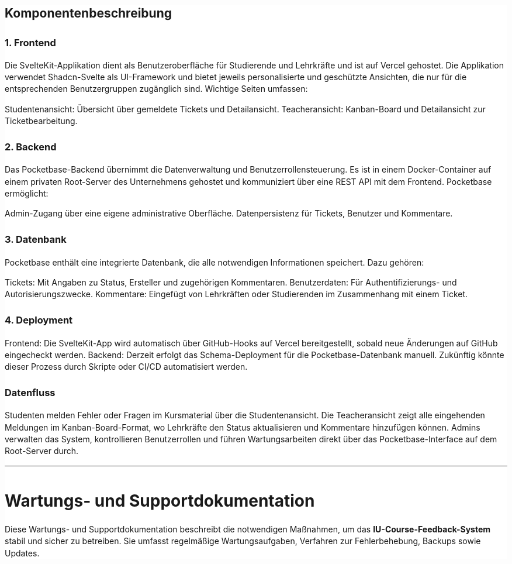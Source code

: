 ## Komponentenbeschreibung

### 1. Frontend

Die SvelteKit-Applikation dient als Benutzeroberfläche für Studierende und Lehrkräfte und ist auf Vercel gehostet. Die Applikation verwendet Shadcn-Svelte als UI-Framework und bietet jeweils personalisierte und geschützte Ansichten, die nur für die entsprechenden Benutzergruppen zugänglich sind. Wichtige Seiten umfassen:

Studentenansicht: Übersicht über gemeldete Tickets und Detailansicht.
Teacheransicht: Kanban-Board und Detailansicht zur Ticketbearbeitung.

### 2. Backend

Das Pocketbase-Backend übernimmt die Datenverwaltung und Benutzerrollensteuerung. Es ist in einem Docker-Container auf einem privaten Root-Server des Unternehmens gehostet und kommuniziert über eine REST API mit dem Frontend. Pocketbase ermöglicht:

Admin-Zugang über eine eigene administrative Oberfläche.
Datenpersistenz für Tickets, Benutzer und Kommentare.

### 3. Datenbank

Pocketbase enthält eine integrierte Datenbank, die alle notwendigen Informationen speichert. Dazu gehören:

Tickets: Mit Angaben zu Status, Ersteller und zugehörigen Kommentaren.
Benutzerdaten: Für Authentifizierungs- und Autorisierungszwecke.
Kommentare: Eingefügt von Lehrkräften oder Studierenden im Zusammenhang mit einem Ticket.

### 4. Deployment

Frontend: Die SvelteKit-App wird automatisch über GitHub-Hooks auf Vercel bereitgestellt, sobald neue Änderungen auf GitHub eingecheckt werden.
Backend: Derzeit erfolgt das Schema-Deployment für die Pocketbase-Datenbank manuell. Zukünftig könnte dieser Prozess durch Skripte oder CI/CD automatisiert werden.

### Datenfluss

Studenten melden Fehler oder Fragen im Kursmaterial über die Studentenansicht.
Die Teacheransicht zeigt alle eingehenden Meldungen im Kanban-Board-Format, wo Lehrkräfte den Status aktualisieren und Kommentare hinzufügen können.
Admins verwalten das System, kontrollieren Benutzerrollen und führen Wartungsarbeiten direkt über das Pocketbase-Interface auf dem Root-Server durch.

---

# Wartungs- und Supportdokumentation

Diese Wartungs- und Supportdokumentation beschreibt die notwendigen Maßnahmen, um das **IU-Course-Feedback-System** stabil und sicher zu betreiben. Sie umfasst regelmäßige Wartungsaufgaben, Verfahren zur Fehlerbehebung, Backups sowie Updates.
